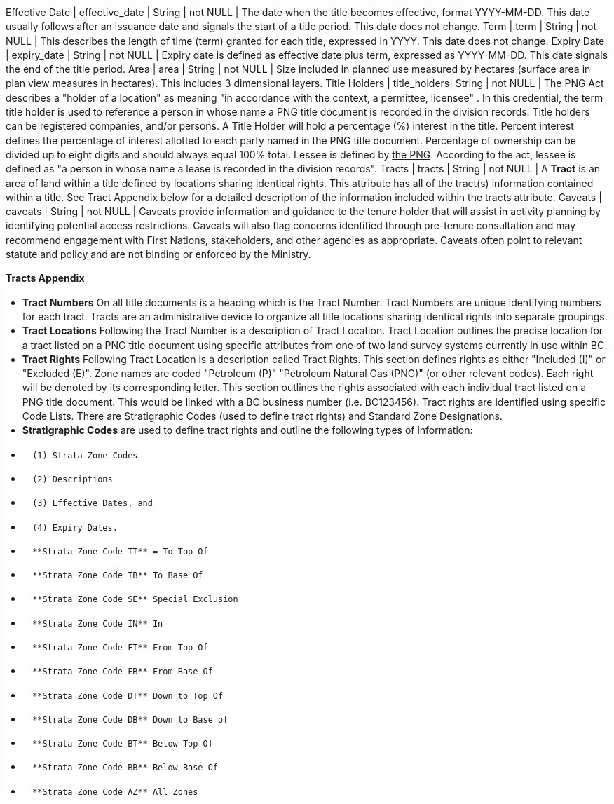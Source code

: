 Effective Date | effective_date | String | not NULL | The date when the title becomes effective, format YYYY-MM-DD. This date usually follows after an issuance date and signals the start of a title period. This date does not change.
Term | term | String | not NULL | This describes the length of time (term) granted for each title, expressed in YYYY. This date does not change.
Expiry Date | expiry_date | String | not NULL | Expiry date is defined as effective date plus term, expressed as YYYY-MM-DD. This date signals the end of the title period.
Area | area | String | not NULL | Size included in planned use measured by hectares (surface area in plan view measures in hectares). This includes 3 dimensional layers. 
Title Holders | title_holders| String | not NULL | The [PNG Act](https://www.bclaws.gov.bc.ca/civix/document/id/complete/statreg/96361_01#section130) describes a "holder of a location" as meaning "in accordance with the context, a permittee, licensee" . In this credential, the term title holder is used to reference a person in whose name a PNG title document is recorded in the division records. Title holders can be registered companies, and/or persons. A Title Holder will hold a percentage (%) interest in the title. Percent interest defines the percentage of interest allotted to each party named in the PNG title document. Percentage of ownership can be divided up to eight digits and should always equal 100% total. Lessee is defined by [the PNG](https://www.bclaws.gov.bc.ca/civix/document/id/complete/statreg/96361_01). According to the act, lessee is defined as "a person in whose name a lease is recorded in the division records". 
Tracts | tracts | String | not NULL | A **Tract** is an area of land within a title defined by locations sharing identical rights. This attribute has all of the tract(s) information contained within a title. See Tract Appendix below for a detailed description of the information included within the tracts attribute.
Caveats | caveats | String | not NULL | Caveats provide information and guidance to the tenure holder that will assist in activity planning by identifying potential access restrictions. Caveats will also flag concerns identified through pre-tenure consultation and may recommend engagement with First Nations, stakeholders, and other agencies as appropriate. Caveats often point to relevant statute and policy and are not binding or enforced by the Ministry.

**Tracts Appendix**
* 	**Tract Numbers** On all title documents is a heading which is the Tract Number. Tract Numbers are unique identifying numbers for each tract. Tracts are an administrative device to organize all title locations sharing identical rights into separate groupings.
* 	**Tract Locations** Following the Tract Number is a description of Tract Location. Tract Location outlines the precise location for a tract listed on a PNG title document using specific attributes from one of two land survey systems currently in use within BC.
* 	**Tract Rights** Following Tract Location is a description called Tract Rights. This section defines rights as either "Included (I)" or "Excluded (E)". Zone names are coded  "Petroleum (P)" "Petroleum Natural Gas (PNG)" (or other relevant codes). Each right will be denoted by its corresponding letter. This section outlines the rights associated with each individual tract listed on a PNG title document. This would be linked with a BC business number (i.e. BC123456). Tract rights are identified using specific Code Lists. There are Stratigraphic Codes (used to define tract rights) and Standard Zone Designations. 
* 	**Stratigraphic Codes** are used to define tract rights and outline the following types of information:
* 	    (1) Strata Zone Codes 
* 	    (2) Descriptions 
* 	    (3) Effective Dates, and 
* 	    (4) Expiry Dates. 
* 	    **Strata Zone Code TT** = To Top Of 
* 	    **Strata Zone Code TB** To Base Of
* 	    **Strata Zone Code SE** Special Exclusion 
* 	    **Strata Zone Code IN** In
* 	    **Strata Zone Code FT** From Top Of 
* 	    **Strata Zone Code FB** From Base Of 
* 	    **Strata Zone Code DT** Down to Top Of 
* 	    **Strata Zone Code DB** Down to Base of 
* 	    **Strata Zone Code BT** Below Top Of 
* 	    **Strata Zone Code BB** Below Base Of 
* 	    **Strata Zone Code AZ** All Zones

